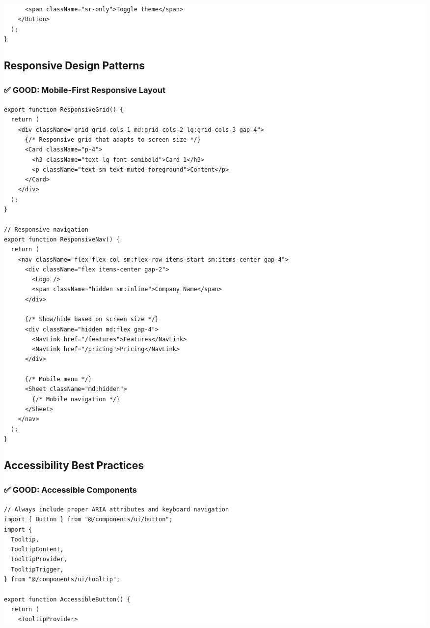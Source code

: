 ```tsx
      <span className="sr-only">Toggle theme</span>
    </Button>
  );
}
```

## Responsive Design Patterns

### ✅ GOOD: Mobile-First Responsive Layout
```tsx
export function ResponsiveGrid() {
  return (
    <div className="grid grid-cols-1 md:grid-cols-2 lg:grid-cols-3 gap-4">
      {/* Responsive grid that adapts to screen size */}
      <Card className="p-4">
        <h3 className="text-lg font-semibold">Card 1</h3>
        <p className="text-sm text-muted-foreground">Content</p>
      </Card>
    </div>
  );
}

// Responsive navigation
export function ResponsiveNav() {
  return (
    <nav className="flex flex-col sm:flex-row items-start sm:items-center gap-4">
      <div className="flex items-center gap-2">
        <Logo />
        <span className="hidden sm:inline">Company Name</span>
      </div>

      {/* Show/hide based on screen size */}
      <div className="hidden md:flex gap-4">
        <NavLink href="/features">Features</NavLink>
        <NavLink href="/pricing">Pricing</NavLink>
      </div>

      {/* Mobile menu */}
      <Sheet className="md:hidden">
        {/* Mobile navigation */}
      </Sheet>
    </nav>
  );
}
```

## Accessibility Best Practices

### ✅ GOOD: Accessible Components
```tsx
// Always include proper ARIA attributes and keyboard navigation
import { Button } from "@/components/ui/button";
import {
  Tooltip,
  TooltipContent,
  TooltipProvider,
  TooltipTrigger,
} from "@/components/ui/tooltip";

export function AccessibleButton() {
  return (
    <TooltipProvider>
```